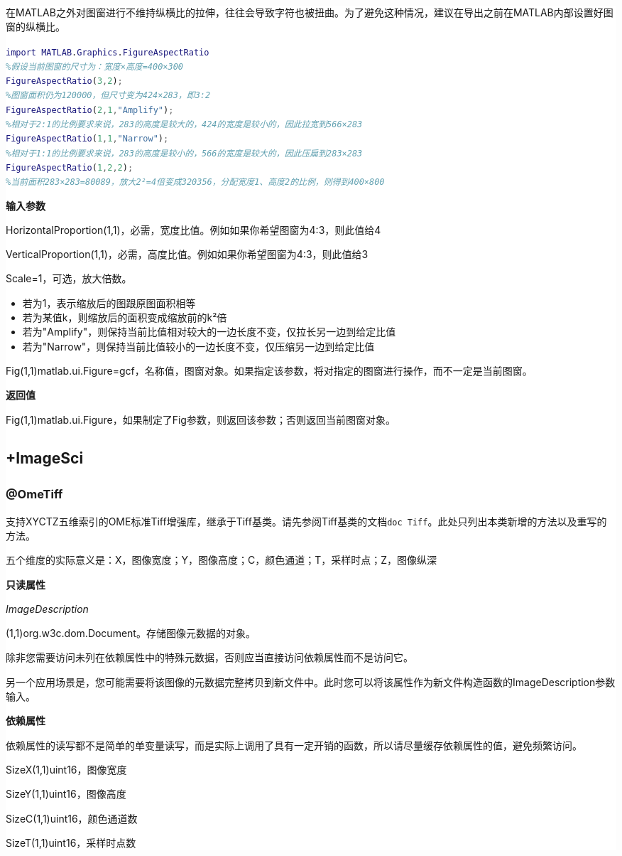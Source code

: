 在MATLAB之外对图窗进行不维持纵横比的拉伸，往往会导致字符也被扭曲。为了避免这种情况，建议在导出之前在MATLAB内部设置好图窗的纵横比。
```MATLAB
import MATLAB.Graphics.FigureAspectRatio
%假设当前图窗的尺寸为：宽度×高度=400×300
FigureAspectRatio(3,2);
%图窗面积仍为120000，但尺寸变为424×283，即3:2
FigureAspectRatio(2,1,"Amplify");
%相对于2:1的比例要求来说，283的高度是较大的，424的宽度是较小的，因此拉宽到566×283
FigureAspectRatio(1,1,"Narrow");
%相对于1:1的比例要求来说，283的高度是较小的，566的宽度是较大的，因此压扁到283×283
FigureAspectRatio(1,2,2);
%当前面积283×283=80089，放大2²=4倍变成320356，分配宽度1、高度2的比例，则得到400×800
```
**输入参数**

HorizontalProportion(1,1)，必需，宽度比值。例如如果你希望图窗为4:3，则此值给4

VerticalProportion(1,1)，必需，高度比值。例如如果你希望图窗为4:3，则此值给3

Scale=1，可选，放大倍数。
- 若为1，表示缩放后的图跟原图面积相等
- 若为某值k，则缩放后的面积变成缩放前的k²倍
- 若为"Amplify"，则保持当前比值相对较大的一边长度不变，仅拉长另一边到给定比值
- 若为"Narrow"，则保持当前比值较小的一边长度不变，仅压缩另一边到给定比值

Fig(1,1)matlab.ui.Figure=gcf，名称值，图窗对象。如果指定该参数，将对指定的图窗进行操作，而不一定是当前图窗。

**返回值**

Fig(1,1)matlab.ui.Figure，如果制定了Fig参数，则返回该参数；否则返回当前图窗对象。
## +ImageSci
### @OmeTiff
支持XYCTZ五维索引的OME标准Tiff增强库，继承于Tiff基类。请先参阅Tiff基类的文档`doc Tiff`。此处只列出本类新增的方法以及重写的方法。

五个维度的实际意义是：X，图像宽度；Y，图像高度；C，颜色通道；T，采样时点；Z，图像纵深

**只读属性**

*ImageDescription*

(1,1)org.w3c.dom.Document。存储图像元数据的对象。

除非您需要访问未列在依赖属性中的特殊元数据，否则应当直接访问依赖属性而不是访问它。

另一个应用场景是，您可能需要将该图像的元数据完整拷贝到新文件中。此时您可以将该属性作为新文件构造函数的ImageDescription参数输入。

**依赖属性**

依赖属性的读写都不是简单的单变量读写，而是实际上调用了具有一定开销的函数，所以请尽量缓存依赖属性的值，避免频繁访问。

SizeX(1,1)uint16，图像宽度

SizeY(1,1)uint16，图像高度

SizeC(1,1)uint16，颜色通道数

SizeT(1,1)uint16，采样时点数
